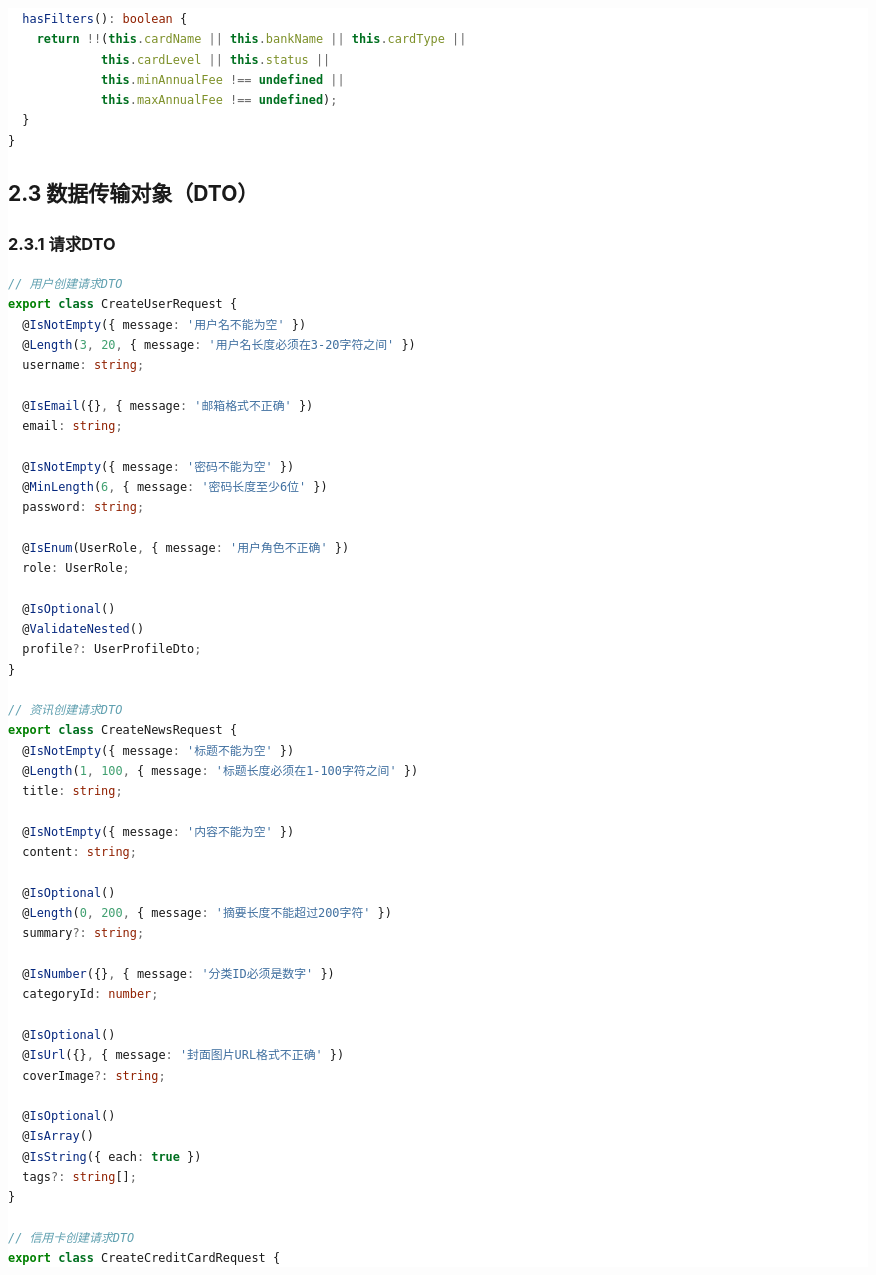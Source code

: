 ```typescript
  hasFilters(): boolean {
    return !!(this.cardName || this.bankName || this.cardType || 
             this.cardLevel || this.status || 
             this.minAnnualFee !== undefined || 
             this.maxAnnualFee !== undefined);
  }
}
```

## 2.3 数据传输对象（DTO）

### 2.3.1 请求DTO

```typescript
// 用户创建请求DTO
export class CreateUserRequest {
  @IsNotEmpty({ message: '用户名不能为空' })
  @Length(3, 20, { message: '用户名长度必须在3-20字符之间' })
  username: string;
  
  @IsEmail({}, { message: '邮箱格式不正确' })
  email: string;
  
  @IsNotEmpty({ message: '密码不能为空' })
  @MinLength(6, { message: '密码长度至少6位' })
  password: string;
  
  @IsEnum(UserRole, { message: '用户角色不正确' })
  role: UserRole;
  
  @IsOptional()
  @ValidateNested()
  profile?: UserProfileDto;
}

// 资讯创建请求DTO
export class CreateNewsRequest {
  @IsNotEmpty({ message: '标题不能为空' })
  @Length(1, 100, { message: '标题长度必须在1-100字符之间' })
  title: string;
  
  @IsNotEmpty({ message: '内容不能为空' })
  content: string;
  
  @IsOptional()
  @Length(0, 200, { message: '摘要长度不能超过200字符' })
  summary?: string;
  
  @IsNumber({}, { message: '分类ID必须是数字' })
  categoryId: number;
  
  @IsOptional()
  @IsUrl({}, { message: '封面图片URL格式不正确' })
  coverImage?: string;
  
  @IsOptional()
  @IsArray()
  @IsString({ each: true })
  tags?: string[];
}

// 信用卡创建请求DTO
export class CreateCreditCardRequest {
```